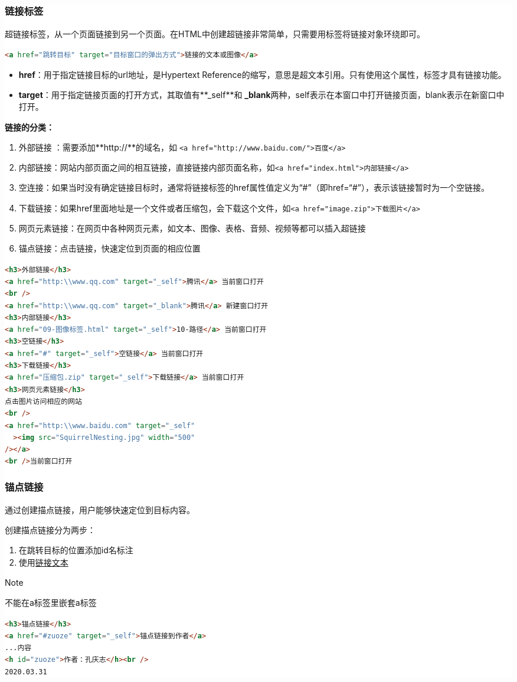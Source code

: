 ### 链接标签

超链接标签，从一个页面链接到另一个页面。在HTML中创建超链接非常简单，只需要用标签将链接对象环绕即可。

```html
<a href="跳转目标" target="目标窗口的弹出方式">链接的文本或图像</a>
```

- **href**：用于指定链接目标的url地址，是Hypertext Reference的缩写，意思是超文本引用。只有使用这个属性，标签才具有链接功能。

- **target**：用于指定链接页面的打开方式，其取值有**\_self**和 **\_blank**两种，self表示在本窗口中打开链接页面，blank表示在新窗口中打开。

**链接的分类：**

1. 外部链接 ：需要添加**http://**的域名，如 `<a href="http://www.baidu.com/">百度</a>`

2. 内部链接：网站内部页面之间的相互链接，直接链接内部页面名称，如`<a href="index.html">内部链接</a>`

3. 空连接：如果当时没有确定链接目标时，通常将链接标签的href属性值定义为“#”（即href=“#”），表示该链接暂时为一个空链接。

4. 下载链接：如果href里面地址是一个文件或者压缩包，会下载这个文件，如`<a href="image.zip">下载图片</a>`

5. 网页元素链接：在网页中各种网页元素，如文本、图像、表格、音频、视频等都可以插入超链接

6. 锚点链接：点击链接，快速定位到页面的相应位置

```html
<h3>外部链接</h3>
<a href="http:\\www.qq.com" target="_self">腾讯</a> 当前窗口打开
<br />
<a href="http:\\www.qq.com" target="_blank">腾讯</a> 新建窗口打开
<h3>内部链接</h3>
<a href="09-图像标签.html" target="_self">10-路径</a> 当前窗口打开
<h3>空链接</h3>
<a href="#" target="_self">空链接</a> 当前窗口打开
<h3>下载链接</h3>
<a href="压缩包.zip" target="_self">下载链接</a> 当前窗口打开
<h3>网页元素链接</h3>
点击图片访问相应的网站
<br />
<a href="http:\\www.baidu.com" target="_self"
  ><img src="SquirrelNesting.jpg" width="500"
/></a>
<br />当前窗口打开
```

### 锚点链接

通过创建描点链接，用户能够快速定位到目标内容。

创建描点链接分为两步：

1. 在跳转目标的位置添加id名标注
2. 使用<a href="#id名">链接文本</a>

> [!NOTE]
> 不能在a标签里嵌套a标签

```html
<h3>锚点链接</h3>
<a href="#zuoze" target="_self">锚点链接到作者</a>
...内容
<h id="zuoze">作者：孔庆志</h><br />
2020.03.31
```
